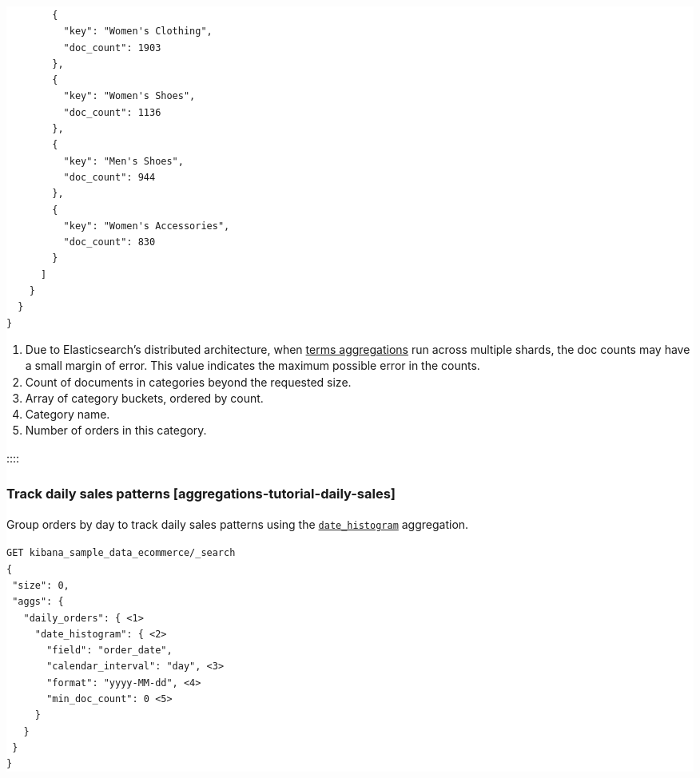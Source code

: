 ```console-result
        {
          "key": "Women's Clothing",
          "doc_count": 1903
        },
        {
          "key": "Women's Shoes",
          "doc_count": 1136
        },
        {
          "key": "Men's Shoes",
          "doc_count": 944
        },
        {
          "key": "Women's Accessories",
          "doc_count": 830
        }
      ]
    }
  }
}
```

1. Due to Elasticsearch’s distributed architecture, when [terms aggregations](https://www.elastic.co/guide/en/elasticsearch/reference/current/search-aggregations-bucket-terms-aggregation.html) run across multiple shards, the doc counts may have a small margin of error. This value indicates the maximum possible error in the counts.
2. Count of documents in categories beyond the requested size.
3. Array of category buckets, ordered by count.
4. Category name.
5. Number of orders in this category.

::::

### Track daily sales patterns [aggregations-tutorial-daily-sales]

Group orders by day to track daily sales patterns using the [`date_histogram`](https://www.elastic.co/guide/en/elasticsearch/reference/current/search-aggregations-bucket-datehistogram-aggregation.html) aggregation.

```console
GET kibana_sample_data_ecommerce/_search
{
 "size": 0,
 "aggs": {
   "daily_orders": { <1>
     "date_histogram": { <2>
       "field": "order_date",
       "calendar_interval": "day", <3>
       "format": "yyyy-MM-dd", <4>
       "min_doc_count": 0 <5>
     }
   }
 }
}
```

